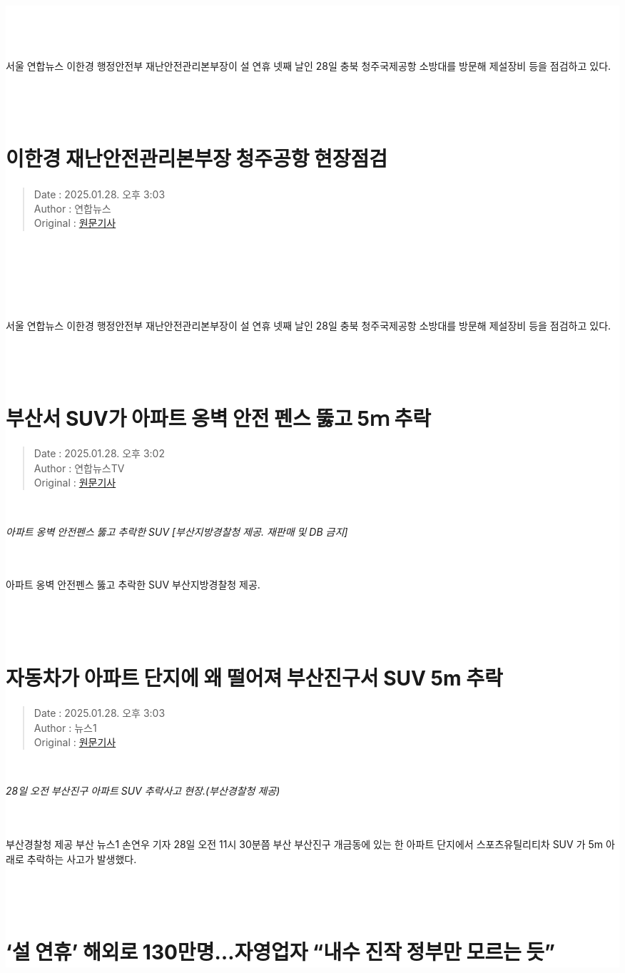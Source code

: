 <img alt="" class="_LAZY_LOADING _LAZY_LOADING_INIT_HIDE" src="https://imgnews.pstatic.net/image/001/2025/01/28/PYH2025012802390001300_P4_20250128150317989.jpg?type=w860" id="img1" style="display: none;"></img>  
<br/><br/>  
  
서울 연합뉴스 이한경 행정안전부 재난안전관리본부장이 설 연휴 넷째 날인 28일 충북 청주국제공항 소방대를 방문해 제설장비 등을 점검하고 있다.  
<br/><br/><br/>  

  
# 이한경 재난안전관리본부장 청주공항 현장점검  
  
> Date : 2025.01.28. 오후 3:03  
> Author : 연합뉴스  
> Original : [원문기사](https://n.news.naver.com/mnews/article/001/0015182680?sid=102)  
<br/>  
  
<img alt="" class="_LAZY_LOADING _LAZY_LOADING_INIT_HIDE" src="https://imgnews.pstatic.net/image/001/2025/01/28/PYH2025012802370001300_P4_20250128150316265.jpg?type=w860" id="img1" style="display: none;"></img>  
<br/><br/>  
  
서울 연합뉴스 이한경 행정안전부 재난안전관리본부장이 설 연휴 넷째 날인 28일 충북 청주국제공항 소방대를 방문해 제설장비 등을 점검하고 있다.  
<br/><br/><br/>  

  
# 부산서 SUV가 아파트 옹벽 안전 펜스 뚫고 5ｍ 추락  
  
> Date : 2025.01.28. 오후 3:02  
> Author : 연합뉴스TV  
> Original : [원문기사](https://n.news.naver.com/mnews/article/422/0000709034?sid=102)  
<br/>  
  
<img alt="아파트 옹벽 안전펜스 뚫고 추락한 SUV [부산지방경찰청 제공. 재판매 및 DB 금지]" class="_LAZY_LOADING _LAZY_LOADING_INIT_HIDE" src="https://imgnews.pstatic.net/image/422/2025/01/28/AKR20250128150118445_01_i_20250128150216395.jpg?type=w860" id="img1" style="display: none;"></img><em class="img_desc">아파트 옹벽 안전펜스 뚫고 추락한 SUV [부산지방경찰청 제공. 재판매 및 DB 금지]</em>  
<br/><br/>  
  
아파트 옹벽 안전펜스 뚫고 추락한 SUV 부산지방경찰청 제공.  
<br/><br/><br/>  

  
# 자동차가 아파트 단지에 왜 떨어져 부산진구서 SUV 5m 추락  
  
> Date : 2025.01.28. 오후 3:03  
> Author : 뉴스1  
> Original : [원문기사](https://n.news.naver.com/mnews/article/421/0008045761?sid=102)  
<br/>  
  
<img alt="28일 오전 부산진구 아파트 SUV 추락사고 현장.(부산경찰청 제공)" class="_LAZY_LOADING _LAZY_LOADING_INIT_HIDE" src="https://imgnews.pstatic.net/image/421/2025/01/28/0008045761_001_20250128150310279.jpg?type=w860" id="img1" style="display: none;"></img><em class="img_desc">28일 오전 부산진구 아파트 SUV 추락사고 현장.(부산경찰청 제공)</em>  
<br/><br/>  
  
부산경찰청 제공 부산 뉴스1 손연우 기자 28일 오전 11시 30분쯤 부산 부산진구 개금동에 있는 한 아파트 단지에서 스포츠유틸리티차 SUV 가 5m 아래로 추락하는 사고가 발생했다.  
<br/><br/><br/>  

  
# ‘설 연휴’ 해외로 130만명…자영업자 “내수 진작 정부만 모르는 듯”  
  